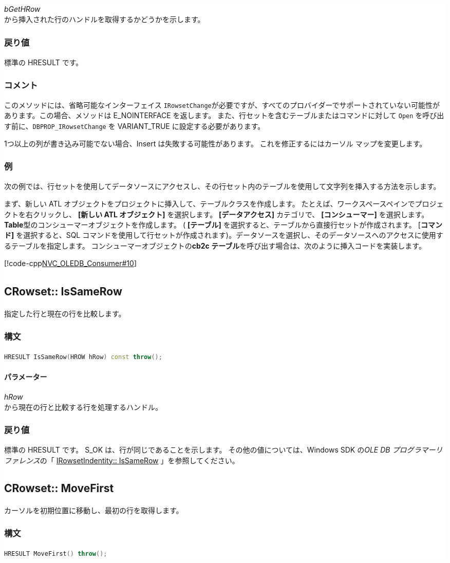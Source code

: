 *bGetHRow*<br/>
から挿入された行のハンドルを取得するかどうかを示します。

### <a name="return-value"></a>戻り値

標準の HRESULT です。

### <a name="remarks"></a>コメント

このメソッドには、省略可能なインターフェイス `IRowsetChange`が必要ですが、すべてのプロバイダーでサポートされていない可能性があります。この場合、メソッドは E_NOINTERFACE を返します。 また、行セットを含むテーブルまたはコマンドに対して `Open` を呼び出す前に、`DBPROP_IRowsetChange` を VARIANT_TRUE に設定する必要があります。

1つ以上の列が書き込み可能でない場合、Insert は失敗する可能性があります。 これを修正するにはカーソル マップを変更します。

### <a name="example"></a>例

次の例では、行セットを使用してデータソースにアクセスし、その行セット内のテーブルを使用して文字列を挿入する方法を示します。

まず、新しい ATL オブジェクトをプロジェクトに挿入して、テーブルクラスを作成します。 たとえば、ワークスペースペインでプロジェクトを右クリックし、 **[新しい ATL オブジェクト]** を選択します。 **[データアクセス]** カテゴリで、 **[コンシューマー]** を選択します。 **Table**型のコンシューマーオブジェクトを作成します。 ( **[テーブル]** を選択すると、テーブルから直接行セットが作成されます。 [**コマンド]** を選択すると、SQL コマンドを使用して行セットが作成されます)。データソースを選択し、そのデータソースへのアクセスに使用するテーブルを指定します。 コンシューマーオブジェクトの**cb2c テーブル**を呼び出す場合は、次のように挿入コードを実装します。

[!code-cpp[NVC_OLEDB_Consumer#10](../../data/oledb/codesnippet/cpp/crowset-insert_1.cpp)]

## <a name="crowsetissamerow"></a><a name="issamerow"></a>CRowset:: IsSameRow

指定した行と現在の行を比較します。

### <a name="syntax"></a>構文

```cpp
HRESULT IsSameRow(HROW hRow) const throw();
```

#### <a name="parameters"></a>パラメーター

*hRow*<br/>
から現在の行と比較する行を処理するハンドル。

### <a name="return-value"></a>戻り値

標準の HRESULT です。 S_OK は、行が同じであることを示します。 その他の値については、Windows SDK の*OLE DB プログラマーリファレンス*の「 [IRowsetIndentity:: IsSameRow](/previous-versions/windows/desktop/ms719629(v=vs.85)) 」を参照してください。

## <a name="crowsetmovefirst"></a><a name="movefirst"></a>CRowset:: MoveFirst

カーソルを初期位置に移動し、最初の行を取得します。

### <a name="syntax"></a>構文

```cpp
HRESULT MoveFirst() throw();
```
